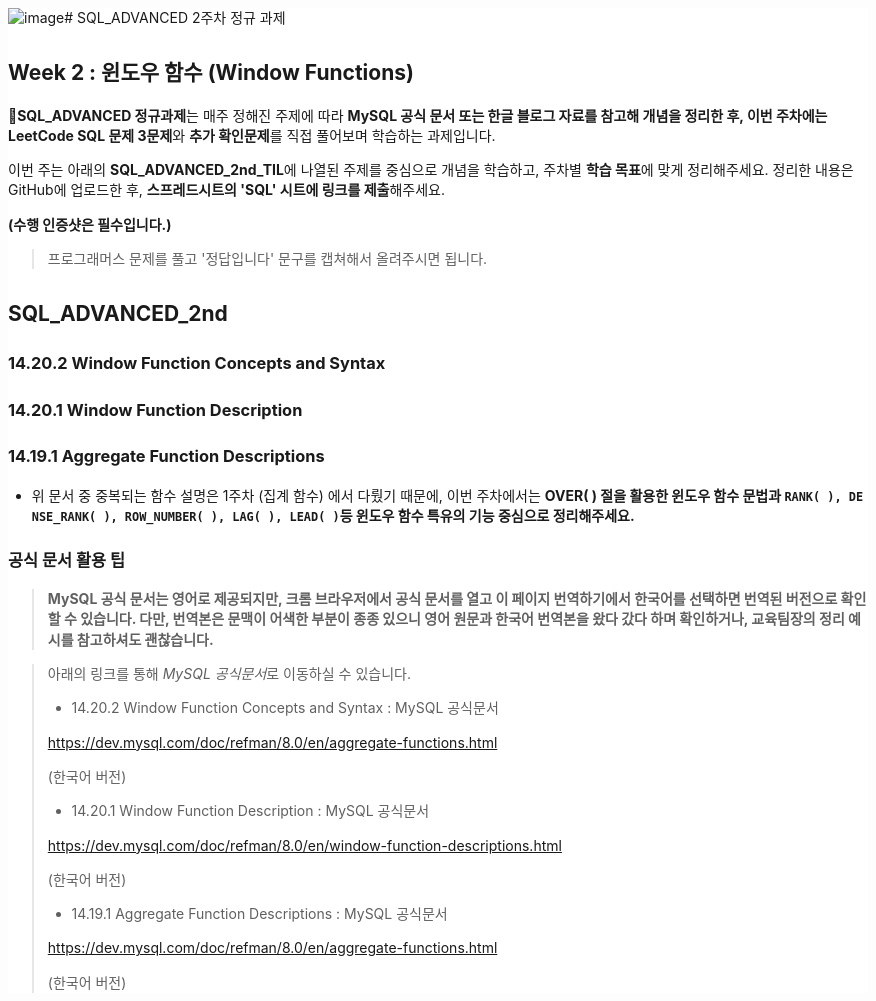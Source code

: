 <img width="1425" height="625" alt="image" src="https://github.com/user-attachments/assets/812e5d11-6d77-4103-be95-f859c6f76a22" /># SQL_ADVANCED 2주차 정규 과제 

## Week 2 : 윈도우 함수 (Window Functions)

📌**SQL_ADVANCED 정규과제**는 매주 정해진 주제에 따라 **MySQL 공식 문서 또는 한글 블로그 자료를 참고해 개념을 정리한 후, 이번 주차에는 LeetCode SQL 문제 3문제**와 **추가 확인문제**를 직접 풀어보며 학습하는 과제입니다. 

이번 주는 아래의 **SQL_ADVANCED_2nd_TIL**에 나열된 주제를 중심으로 개념을 학습하고, 주차별 **학습 목표**에 맞게 정리해주세요. 정리한 내용은 GitHub에 업로드한 후, **스프레드시트의 'SQL' 시트에 링크를 제출**해주세요. 



**(수행 인증샷은 필수입니다.)** 

> 프로그래머스 문제를 풀고 '정답입니다' 문구를 캡쳐해서 올려주시면 됩니다. 

## SQL_ADVANCED_2nd

### 14.20.2 Window Function Concepts and Syntax

### 14.20.1 Window Function Description

### 14.19.1 Aggregate Function Descriptions

- 위 문서 중 중복되는 함수 설명은 1주차 (집계 함수) 에서 다뤘기 때문에, 이번 주차에서는 **OVER( ) 절을 활용한 윈도우 함수 문법과 `RANK( ), DENSE_RANK( ), ROW_NUMBER( ), LAG( ), LEAD( )`등 윈도우 함수 특유의 기능 중심으로 정리해주세요.**



### 공식 문서 활용 팁

>  **MySQL 공식 문서는 영어로 제공되지만, 크롬 브라우저에서 공식 문서를 열고 이 페이지 번역하기에서 한국어를 선택하면 번역된 버전으로 확인할 수 있습니다. 다만, 번역본은 문맥이 어색한 부분이 종종 있으니 영어 원문과 한국어 번역본을 왔다 갔다 하며 확인하거나, 교육팀장의 정리 예시를 참고하셔도 괜찮습니다.**





> 아래의 링크를 통해 *MySQL 공식문서*로 이동하실 수 있습니다.
>
> - 14.20.2 Window Function Concepts and Syntax : MySQL 공식문서
>
> https://dev.mysql.com/doc/refman/8.0/en/aggregate-functions.html
>
> (한국어 버전)
>
> - 14.20.1 Window Function Description : MySQL 공식문서
>
> https://dev.mysql.com/doc/refman/8.0/en/window-function-descriptions.html
>
> (한국어 버전)
>
> - 14.19.1 Aggregate Function Descriptions : MySQL 공식문서
>
> https://dev.mysql.com/doc/refman/8.0/en/aggregate-functions.html
> 
> (한국어 버전)
>
